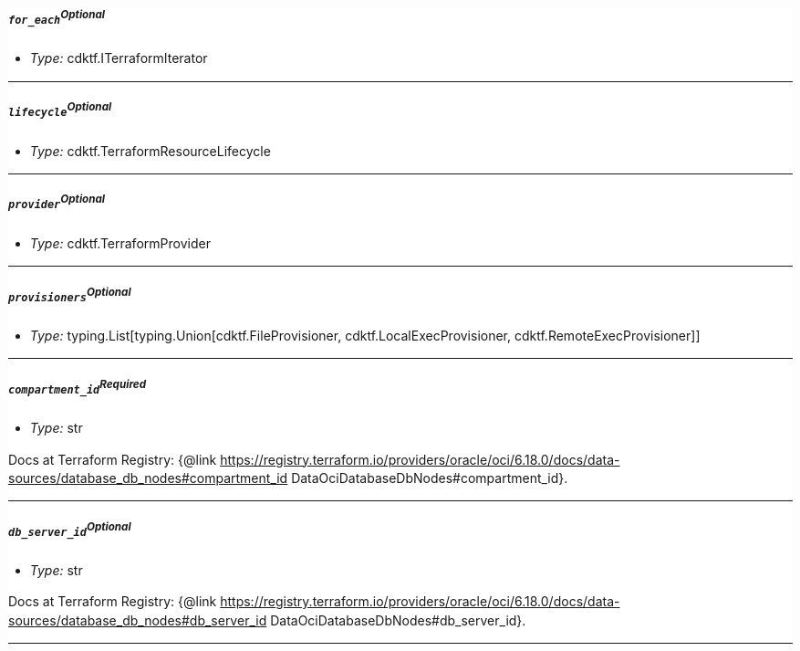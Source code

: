 ##### `for_each`<sup>Optional</sup> <a name="for_each" id="rhizo-co-terraform-provider-oci.dataOciDatabaseDbNodes.DataOciDatabaseDbNodes.Initializer.parameter.forEach"></a>

- *Type:* cdktf.ITerraformIterator

---

##### `lifecycle`<sup>Optional</sup> <a name="lifecycle" id="rhizo-co-terraform-provider-oci.dataOciDatabaseDbNodes.DataOciDatabaseDbNodes.Initializer.parameter.lifecycle"></a>

- *Type:* cdktf.TerraformResourceLifecycle

---

##### `provider`<sup>Optional</sup> <a name="provider" id="rhizo-co-terraform-provider-oci.dataOciDatabaseDbNodes.DataOciDatabaseDbNodes.Initializer.parameter.provider"></a>

- *Type:* cdktf.TerraformProvider

---

##### `provisioners`<sup>Optional</sup> <a name="provisioners" id="rhizo-co-terraform-provider-oci.dataOciDatabaseDbNodes.DataOciDatabaseDbNodes.Initializer.parameter.provisioners"></a>

- *Type:* typing.List[typing.Union[cdktf.FileProvisioner, cdktf.LocalExecProvisioner, cdktf.RemoteExecProvisioner]]

---

##### `compartment_id`<sup>Required</sup> <a name="compartment_id" id="rhizo-co-terraform-provider-oci.dataOciDatabaseDbNodes.DataOciDatabaseDbNodes.Initializer.parameter.compartmentId"></a>

- *Type:* str

Docs at Terraform Registry: {@link https://registry.terraform.io/providers/oracle/oci/6.18.0/docs/data-sources/database_db_nodes#compartment_id DataOciDatabaseDbNodes#compartment_id}.

---

##### `db_server_id`<sup>Optional</sup> <a name="db_server_id" id="rhizo-co-terraform-provider-oci.dataOciDatabaseDbNodes.DataOciDatabaseDbNodes.Initializer.parameter.dbServerId"></a>

- *Type:* str

Docs at Terraform Registry: {@link https://registry.terraform.io/providers/oracle/oci/6.18.0/docs/data-sources/database_db_nodes#db_server_id DataOciDatabaseDbNodes#db_server_id}.

---
